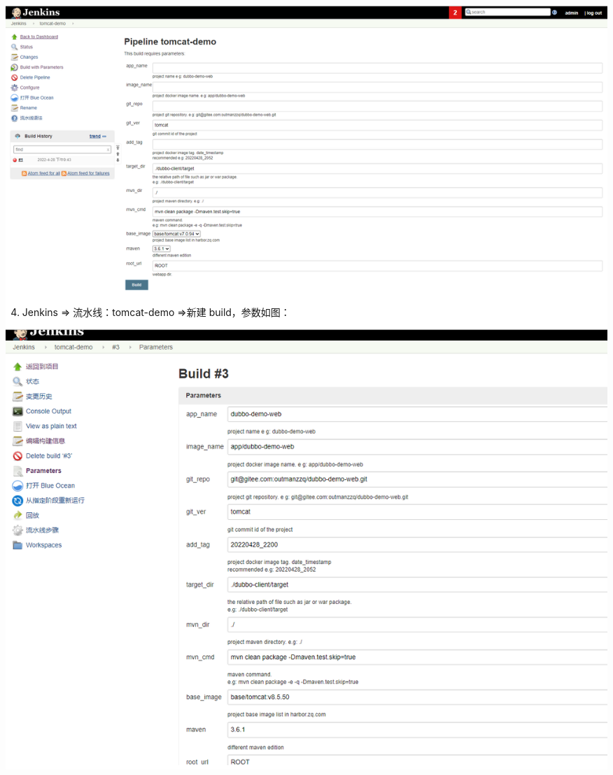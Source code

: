 ![img](/images/20220427-k8s15-elk-04.png)

4.  Jenkins => 流水线：tomcat-demo =>新建 build，参数如图：

![img](/images/20220427-k8s15-elk-05.png)
